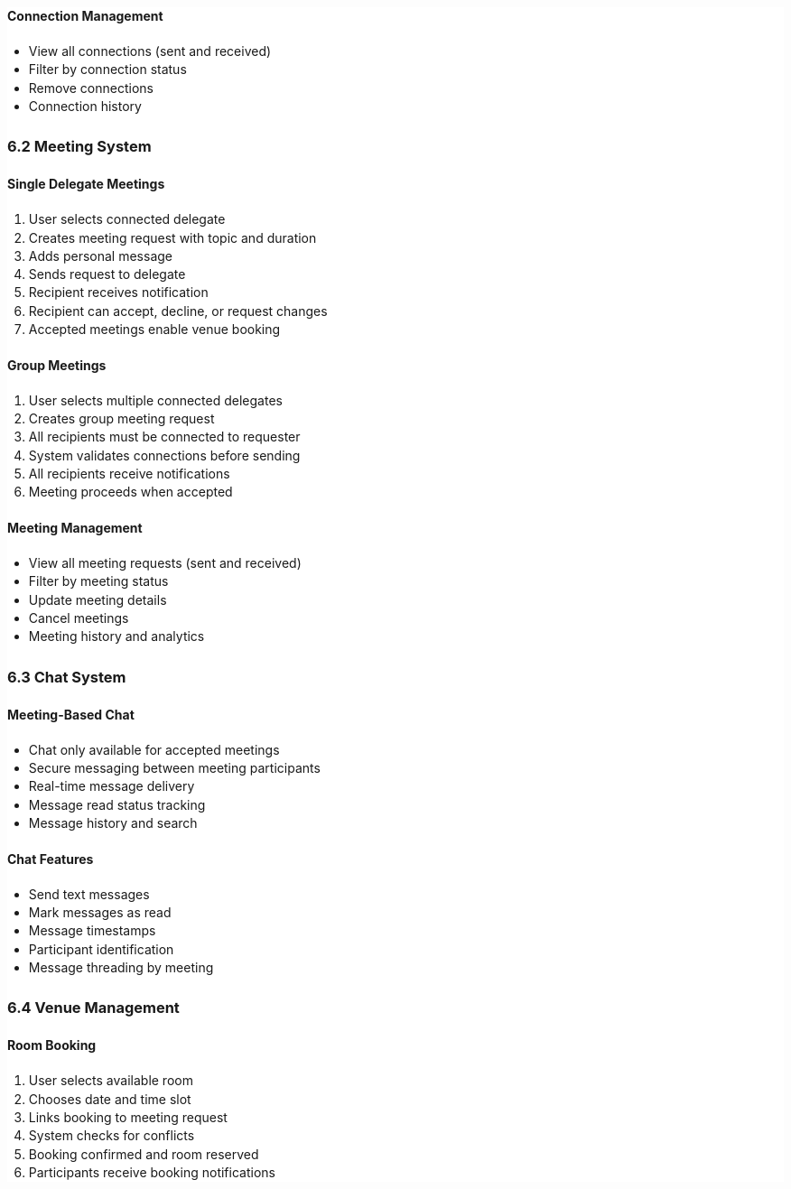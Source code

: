 #### **Connection Management**
- View all connections (sent and received)
- Filter by connection status
- Remove connections
- Connection history

### 6.2 Meeting System

#### **Single Delegate Meetings**
1. User selects connected delegate
2. Creates meeting request with topic and duration
3. Adds personal message
4. Sends request to delegate
5. Recipient receives notification
6. Recipient can accept, decline, or request changes
7. Accepted meetings enable venue booking

#### **Group Meetings**
1. User selects multiple connected delegates
2. Creates group meeting request
3. All recipients must be connected to requester
4. System validates connections before sending
5. All recipients receive notifications
6. Meeting proceeds when accepted

#### **Meeting Management**
- View all meeting requests (sent and received)
- Filter by meeting status
- Update meeting details
- Cancel meetings
- Meeting history and analytics

### 6.3 Chat System

#### **Meeting-Based Chat**
- Chat only available for accepted meetings
- Secure messaging between meeting participants
- Real-time message delivery
- Message read status tracking
- Message history and search

#### **Chat Features**
- Send text messages
- Mark messages as read
- Message timestamps
- Participant identification
- Message threading by meeting

### 6.4 Venue Management

#### **Room Booking**
1. User selects available room
2. Chooses date and time slot
3. Links booking to meeting request
4. System checks for conflicts
5. Booking confirmed and room reserved
6. Participants receive booking notifications
